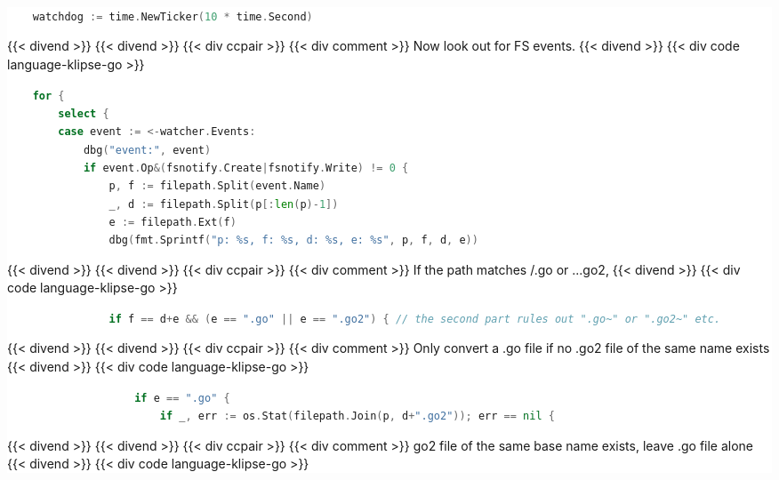 ```go
	watchdog := time.NewTicker(10 * time.Second)

```

{{< divend >}} 
{{< divend >}} 
{{< div ccpair >}}
{{< div comment >}}
Now look out for FS events.
{{< divend >}} 
{{< div code language-klipse-go >}}

```go
	for {
		select {
		case event := <-watcher.Events:
			dbg("event:", event)
			if event.Op&(fsnotify.Create|fsnotify.Write) != 0 {
				p, f := filepath.Split(event.Name)
				_, d := filepath.Split(p[:len(p)-1])
				e := filepath.Ext(f)
				dbg(fmt.Sprintf("p: %s, f: %s, d: %s, e: %s", p, f, d, e))
```

{{< divend >}} 
{{< divend >}} 
{{< div ccpair >}}
{{< div comment >}}
If the path matches <name>/<name>.go or ...go2,
{{< divend >}} 
{{< div code language-klipse-go >}}

```go
				if f == d+e && (e == ".go" || e == ".go2") { // the second part rules out ".go~" or ".go2~" etc.
```

{{< divend >}} 
{{< divend >}} 
{{< div ccpair >}}
{{< div comment >}}
Only convert a .go file if no .go2 file of the same name exists
{{< divend >}} 
{{< div code language-klipse-go >}}

```go
					if e == ".go" {
						if _, err := os.Stat(filepath.Join(p, d+".go2")); err == nil {
```

{{< divend >}} 
{{< divend >}} 
{{< div ccpair >}}
{{< div comment >}}
go2 file of the same base name exists, leave .go file alone
{{< divend >}} 
{{< div code language-klipse-go >}}
